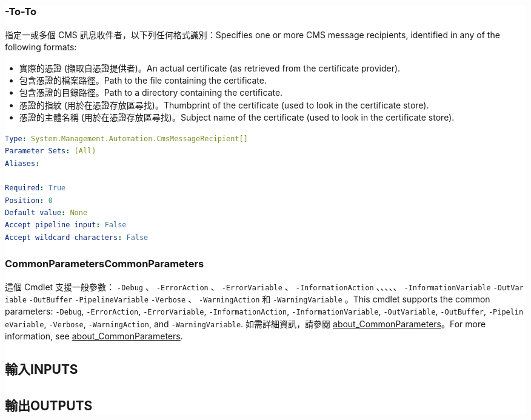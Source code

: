 ### <span data-ttu-id="f2703-145">-To</span><span class="sxs-lookup"><span data-stu-id="f2703-145">-To</span></span>

<span data-ttu-id="f2703-146">指定一或多個 CMS 訊息收件者，以下列任何格式識別：</span><span class="sxs-lookup"><span data-stu-id="f2703-146">Specifies one or more CMS message recipients, identified in any of the following formats:</span></span>

- <span data-ttu-id="f2703-147">實際的憑證 (擷取自憑證提供者)。</span><span class="sxs-lookup"><span data-stu-id="f2703-147">An actual certificate (as retrieved from the certificate provider).</span></span>
- <span data-ttu-id="f2703-148">包含憑證的檔案路徑。</span><span class="sxs-lookup"><span data-stu-id="f2703-148">Path to the file containing the certificate.</span></span>
- <span data-ttu-id="f2703-149">包含憑證的目錄路徑。</span><span class="sxs-lookup"><span data-stu-id="f2703-149">Path to a directory containing the certificate.</span></span>
- <span data-ttu-id="f2703-150">憑證的指紋 (用於在憑證存放區尋找)。</span><span class="sxs-lookup"><span data-stu-id="f2703-150">Thumbprint of the certificate (used to look in the certificate store).</span></span>
- <span data-ttu-id="f2703-151">憑證的主體名稱 (用於在憑證存放區尋找)。</span><span class="sxs-lookup"><span data-stu-id="f2703-151">Subject name of the certificate (used to look in the certificate store).</span></span>

```yaml
Type: System.Management.Automation.CmsMessageRecipient[]
Parameter Sets: (All)
Aliases:

Required: True
Position: 0
Default value: None
Accept pipeline input: False
Accept wildcard characters: False
```

### <span data-ttu-id="f2703-152">CommonParameters</span><span class="sxs-lookup"><span data-stu-id="f2703-152">CommonParameters</span></span>

<span data-ttu-id="f2703-153">這個 Cmdlet 支援一般參數： `-Debug` 、 `-ErrorAction` 、 `-ErrorVariable` 、 `-InformationAction` 、、、、、 `-InformationVariable` `-OutVariable` `-OutBuffer` `-PipelineVariable` `-Verbose` 、 `-WarningAction` 和 `-WarningVariable` 。</span><span class="sxs-lookup"><span data-stu-id="f2703-153">This cmdlet supports the common parameters: `-Debug`, `-ErrorAction`, `-ErrorVariable`, `-InformationAction`, `-InformationVariable`, `-OutVariable`, `-OutBuffer`, `-PipelineVariable`, `-Verbose`, `-WarningAction`, and `-WarningVariable`.</span></span> <span data-ttu-id="f2703-154">如需詳細資訊，請參閱 [about_CommonParameters](../Microsoft.PowerShell.Core/About/about_CommonParameters.md)。</span><span class="sxs-lookup"><span data-stu-id="f2703-154">For more information, see [about_CommonParameters](../Microsoft.PowerShell.Core/About/about_CommonParameters.md).</span></span>

## <span data-ttu-id="f2703-155">輸入</span><span class="sxs-lookup"><span data-stu-id="f2703-155">INPUTS</span></span>

## <span data-ttu-id="f2703-156">輸出</span><span class="sxs-lookup"><span data-stu-id="f2703-156">OUTPUTS</span></span>

